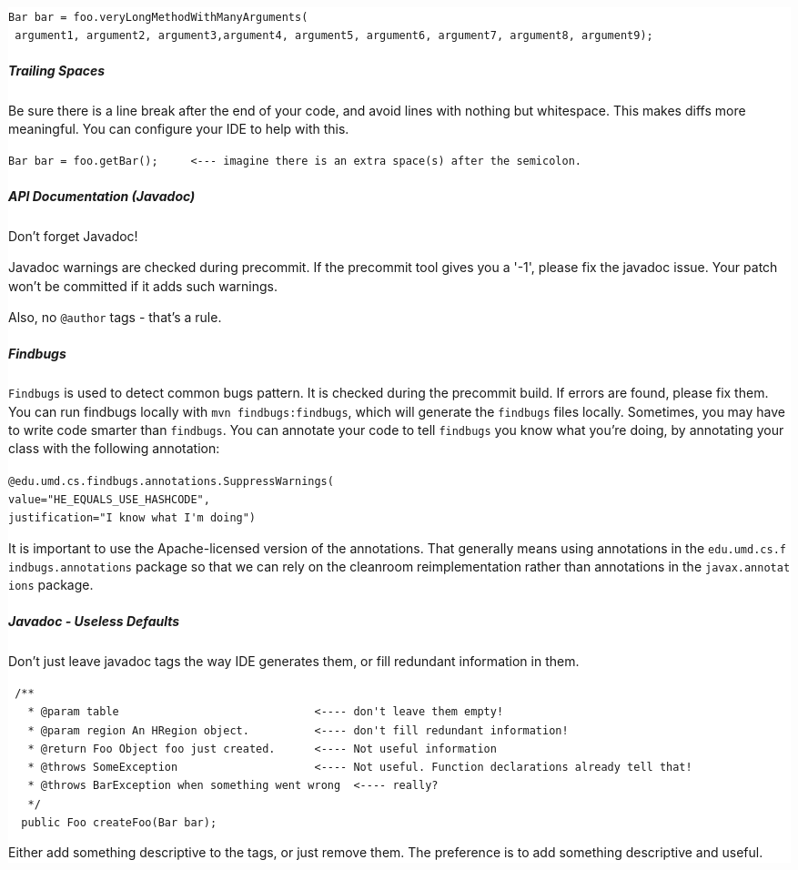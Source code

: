 ```
Bar bar = foo.veryLongMethodWithManyArguments(
 argument1, argument2, argument3,argument4, argument5, argument6, argument7, argument8, argument9);
```

##### Trailing Spaces

Be sure there is a line break after the end of your code, and avoid lines with nothing but whitespace. This makes diffs more meaningful. You can configure your IDE to help with this.

```
Bar bar = foo.getBar();     <--- imagine there is an extra space(s) after the semicolon.
```

##### API Documentation (Javadoc)

Don’t forget Javadoc!

Javadoc warnings are checked during precommit. If the precommit tool gives you a '-1', please fix the javadoc issue. Your patch won’t be committed if it adds such warnings.

Also, no `@author` tags - that’s a rule.

##### Findbugs

`Findbugs` is used to detect common bugs pattern. It is checked during the precommit build. If errors are found, please fix them. You can run findbugs locally with `mvn findbugs:findbugs`, which will generate the `findbugs` files locally. Sometimes, you may have to write code smarter than `findbugs`. You can annotate your code to tell `findbugs` you know what you’re doing, by annotating your class with the following annotation:

```
@edu.umd.cs.findbugs.annotations.SuppressWarnings(
value="HE_EQUALS_USE_HASHCODE",
justification="I know what I'm doing")
```

It is important to use the Apache-licensed version of the annotations. That generally means using annotations in the `edu.umd.cs.findbugs.annotations` package so that we can rely on the cleanroom reimplementation rather than annotations in the `javax.annotations` package.

##### Javadoc - Useless Defaults

Don’t just leave javadoc tags the way IDE generates them, or fill redundant information in them.

```
 /**
   * @param table                              <---- don't leave them empty!
   * @param region An HRegion object.          <---- don't fill redundant information!
   * @return Foo Object foo just created.      <---- Not useful information
   * @throws SomeException                     <---- Not useful. Function declarations already tell that!
   * @throws BarException when something went wrong  <---- really?
   */
  public Foo createFoo(Bar bar);
```

Either add something descriptive to the tags, or just remove them. The preference is to add something descriptive and useful.
